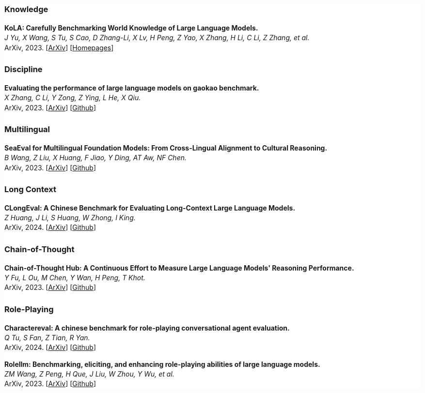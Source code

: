 ### Knowledge

**KoLA: Carefully Benchmarking World Knowledge of Large Language Models.**<br>
*J Yu, X Wang, S Tu, S Cao, D Zhang-Li, X Lv, H Peng, Z Yao, X Zhang, H Li, C Li, Z Zhang, et al.*<br>
ArXiv, 2023.
[[ArXiv](https://arxiv.org/pdf/2306.09296)]
[[Homepages](http://103.238.162.37:31622/)]

### Discipline

**Evaluating the performance of large language models on gaokao benchmark.**<br>
*X Zhang, C Li, Y Zong, Z Ying, L He, X Qiu.*<br>
ArXiv, 2023.
[[ArXiv](https://arxiv.org/pdf/2305.12474)]
[[Github](https://github.com/OpenLMLab/GAOKAO-Bench)]

### Multilingual

**SeaEval for Multilingual Foundation Models: From Cross-Lingual Alignment to Cultural Reasoning.**<br>
*B Wang, Z Liu, X Huang, F Jiao, Y Ding, AT Aw, NF Chen.*<br>
ArXiv, 2023.
[[ArXiv](https://arxiv.org/pdf/2309.04766)]
[[Github](https://github.com/SeaEval/SeaEval)]

### Long Context

**CLongEval: A Chinese Benchmark for Evaluating Long-Context Large Language Models.**<br>
*Z Huang, J Li, S Huang, W Zhong, I King.*<br>
ArXiv, 2024.
[[ArXiv](https://arxiv.org/pdf/2403.03514)]
[[Github](https://github.com/zexuanqiu/CLongEval)]

### Chain-of-Thought

**Chain-of-Thought Hub: A Continuous Effort to Measure Large Language Models' Reasoning Performance.**<br>
*Y Fu, L Ou, M Chen, Y Wan, H Peng, T Khot.*<br>
ArXiv, 2023.
[[ArXiv](https://arxiv.org/pdf/2305.17306)]
[[Github](https://github.com/FranxYao/chain-of-thought-hub)]

### Role-Playing

**Charactereval: A chinese benchmark for role-playing conversational agent evaluation.**<br>
*Q Tu, S Fan, Z Tian, R Yan.*<br>
ArXiv, 2024.
[[ArXiv](https://arxiv.org/pdf/2401.01275)]
[[Github](https://github.com/morecry/CharacterEval)]

**Rolellm: Benchmarking, eliciting, and enhancing role-playing abilities of large language models.**<br>
*ZM Wang, Z Peng, H Que, J Liu, W Zhou, Y Wu, et al.*<br>
ArXiv, 2023.
[[ArXiv](https://arxiv.org/pdf/2310.00746)]
[[Github](https://github.com/InteractiveNLP-Team/RoleLLM-public)]
